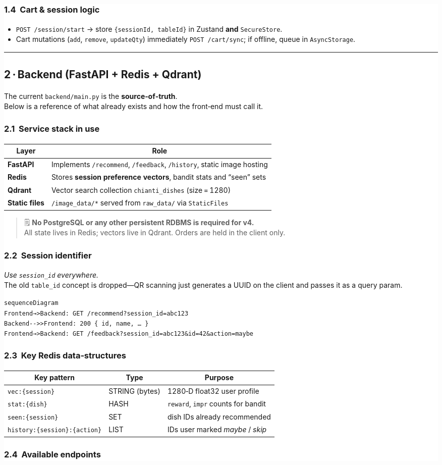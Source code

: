
### 1.4  Cart & session logic

* `POST /session/start` → store `{sessionId, tableId}` in Zustand **and** `SecureStore`.
* Cart mutations (`add`, `remove`, `updateQty`) immediately `POST /cart/sync`; if offline, queue in `AsyncStorage`.

---

## 2 · Backend (FastAPI + Redis + Qdrant)

The current `backend/main.py` is the **source‑of‑truth**.  
Below is a reference of what already exists and how the front‑end must call it.

### 2.1  Service stack in use
| Layer | Role |
|-------|------|
| **FastAPI** | Implements `/recommend`, `/feedback`, `/history`, static image hosting |
| **Redis** | Stores **session preference vectors**, bandit stats and “seen” sets |
| **Qdrant** | Vector search collection `chianti_dishes` (size = 1280) |
| **Static files** | `/image_data/*` served from `raw_data/` via `StaticFiles` |

> 🗒 **No PostgreSQL or any other persistent RDBMS is required for v4.**  
> All state lives in Redis; vectors live in Qdrant. Orders are held in the client only.

### 2.2  Session identifier

*Use `session_id` everywhere.*  
The old `table_id` concept is dropped—QR scanning just generates a UUID on the client and passes it as a query param.

```mermaid
sequenceDiagram
Frontend→>Backend: GET /recommend?session_id=abc123
Backend-->>Frontend: 200 { id, name, … }
Frontend→>Backend: GET /feedback?session_id=abc123&id=42&action=maybe
```

### 2.3  Key Redis data‑structures

| Key pattern | Type | Purpose |
|-------------|------|---------|
| `vec:{session}` | STRING (bytes) | 1280‑D float32 user profile |
| `stat:{dish}`  | HASH | `reward`, `impr` counts for bandit |
| `seen:{session}` | SET | dish IDs already recommended |
| `history:{session}:{action}` | LIST | IDs user marked *maybe* / *skip* |

### 2.4  Available endpoints
